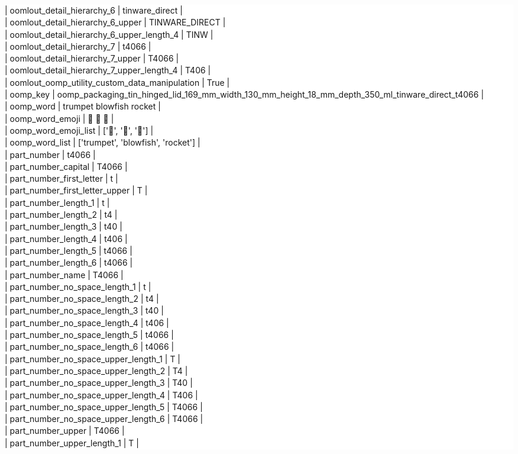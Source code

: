 | oomlout_detail_hierarchy_6 | tinware_direct |  
| oomlout_detail_hierarchy_6_upper | TINWARE_DIRECT |  
| oomlout_detail_hierarchy_6_upper_length_4 | TINW |  
| oomlout_detail_hierarchy_7 | t4066 |  
| oomlout_detail_hierarchy_7_upper | T4066 |  
| oomlout_detail_hierarchy_7_upper_length_4 | T406 |  
| oomlout_oomp_utility_custom_data_manipulation | True |  
| oomp_key | oomp_packaging_tin_hinged_lid_169_mm_width_130_mm_height_18_mm_depth_350_ml_tinware_direct_t4066 |  
| oomp_word | trumpet blowfish rocket |  
| oomp_word_emoji | :trumpet: :blowfish: :rocket: |  
| oomp_word_emoji_list | [':trumpet:', ':blowfish:', ':rocket:'] |  
| oomp_word_list | ['trumpet', 'blowfish', 'rocket'] |  
| part_number | t4066 |  
| part_number_capital | T4066 |  
| part_number_first_letter | t |  
| part_number_first_letter_upper | T |  
| part_number_length_1 | t |  
| part_number_length_2 | t4 |  
| part_number_length_3 | t40 |  
| part_number_length_4 | t406 |  
| part_number_length_5 | t4066 |  
| part_number_length_6 | t4066 |  
| part_number_name | T4066 |  
| part_number_no_space_length_1 | t |  
| part_number_no_space_length_2 | t4 |  
| part_number_no_space_length_3 | t40 |  
| part_number_no_space_length_4 | t406 |  
| part_number_no_space_length_5 | t4066 |  
| part_number_no_space_length_6 | t4066 |  
| part_number_no_space_upper_length_1 | T |  
| part_number_no_space_upper_length_2 | T4 |  
| part_number_no_space_upper_length_3 | T40 |  
| part_number_no_space_upper_length_4 | T406 |  
| part_number_no_space_upper_length_5 | T4066 |  
| part_number_no_space_upper_length_6 | T4066 |  
| part_number_upper | T4066 |  
| part_number_upper_length_1 | T |  
